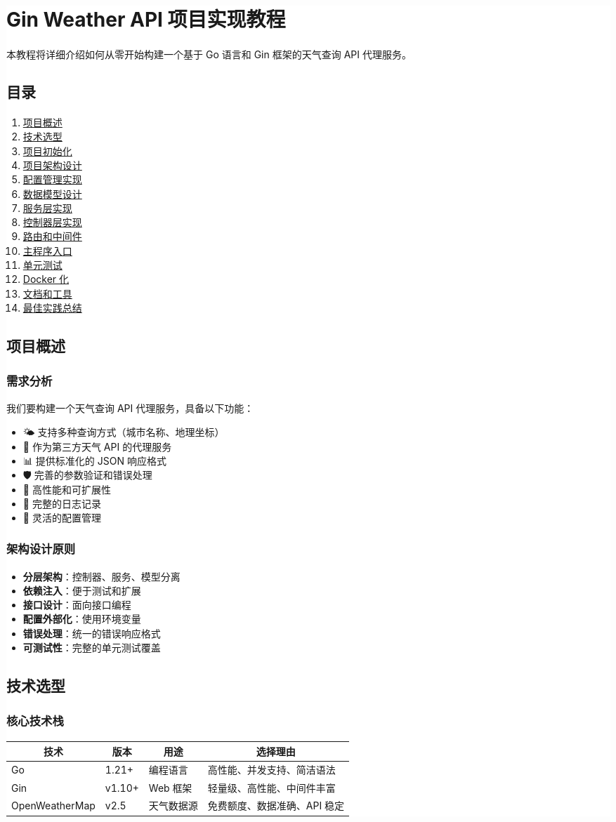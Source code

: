 # Gin Weather API 项目实现教程

本教程将详细介绍如何从零开始构建一个基于 Go 语言和 Gin 框架的天气查询 API 代理服务。

## 目录

1. [项目概述](#项目概述)
2. [技术选型](#技术选型)
3. [项目初始化](#项目初始化)
4. [项目架构设计](#项目架构设计)
5. [配置管理实现](#配置管理实现)
6. [数据模型设计](#数据模型设计)
7. [服务层实现](#服务层实现)
8. [控制器层实现](#控制器层实现)
9. [路由和中间件](#路由和中间件)
10. [主程序入口](#主程序入口)
11. [单元测试](#单元测试)
12. [Docker 化](#docker-化)
13. [文档和工具](#文档和工具)
14. [最佳实践总结](#最佳实践总结)

## 项目概述

### 需求分析

我们要构建一个天气查询 API 代理服务，具备以下功能：

- 🌤️ 支持多种查询方式（城市名称、地理坐标）
- 🔄 作为第三方天气 API 的代理服务
- 📊 提供标准化的 JSON 响应格式
- 🛡️ 完善的参数验证和错误处理
- 🚀 高性能和可扩展性
- 📝 完整的日志记录
- 🔧 灵活的配置管理

### 架构设计原则

- **分层架构**：控制器、服务、模型分离
- **依赖注入**：便于测试和扩展
- **接口设计**：面向接口编程
- **配置外部化**：使用环境变量
- **错误处理**：统一的错误响应格式
- **可测试性**：完整的单元测试覆盖

## 技术选型

### 核心技术栈

| 技术 | 版本 | 用途 | 选择理由 |
|------|------|------|----------|
| Go | 1.21+ | 编程语言 | 高性能、并发支持、简洁语法 |
| Gin | v1.10+ | Web 框架 | 轻量级、高性能、中间件丰富 |
| OpenWeatherMap | v2.5 | 天气数据源 | 免费额度、数据准确、API 稳定 |
